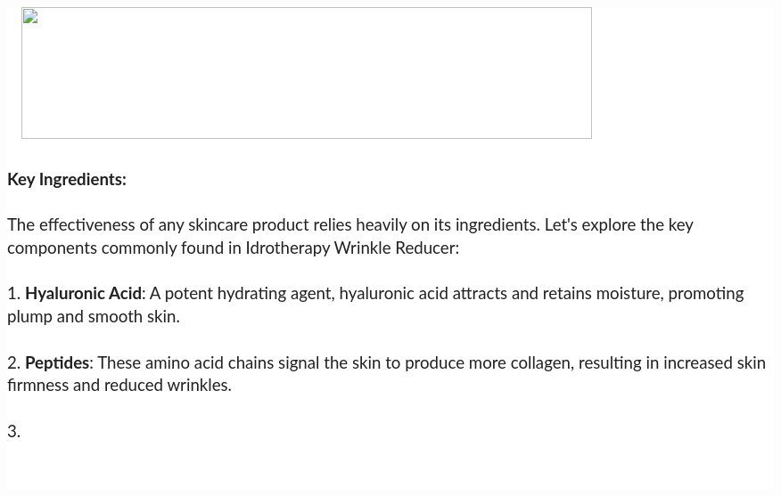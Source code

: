 <p dir="ltr" style="line-height: 1.38; margin-bottom: 12pt; margin-top: 12pt;"><span style="background-color: transparent; color: #212121ff; font-family: Lato; font-size: 14pt; font-style: normal; font-variant: normal; font-weight: 400; text-decoration: none; vertical-align: baseline; white-space: pre-wrap;"><a style="font-family: 'Times New Roman'; font-size: medium; margin-left: 1em; margin-right: 1em; text-align: center; white-space-collapse: collapse;" href="https://www.glitco.com/get-idrotherapy-au"><img src="https://blogger.googleusercontent.com/img/b/R29vZ2xl/AVvXsEgzCU5UppbrNEEq3fKf_RHaMAjV6u83BdPShMRs4HGbhT70GJz4rE6ZuJ5cfVB3FBTw6jtA24InWw7oSGqmGOEwkS4IRx_z5NblyI74BCpififAtAjXwLubvpGtbmNEQyrdDUwKDOCWRk8jcrpd_-OU3tTZSxXAn13PZDo9dpWBDBZmXl1eXtIap5ykzbk/w640-h148/Screenshot%20(953).png" alt="" width="640" height="148" border="0" data-original-height="395" data-original-width="1699" /></a><br /></span><span style="background-color: transparent; color: #212121ff; font-family: Lato; font-size: 14pt; font-style: normal; font-variant: normal; font-weight: 400; text-decoration: none; vertical-align: baseline; white-space: pre-wrap;"><br /></span><span style="background-color: transparent; color: #212121ff; font-family: Lato; font-size: 14pt; font-style: normal; font-variant: normal; font-weight: bold; text-decoration: none; vertical-align: baseline; white-space: pre-wrap;">Key Ingredients:</span><span style="background-color: transparent; color: #212121ff; font-family: Lato; font-size: 14pt; font-style: normal; font-variant: normal; font-weight: bold; text-decoration: none; vertical-align: baseline; white-space: pre-wrap;"><br /></span><span style="background-color: transparent; color: #212121ff; font-family: Lato; font-size: 14pt; font-style: normal; font-variant: normal; font-weight: 400; text-decoration: none; vertical-align: baseline; white-space: pre-wrap;"><br /></span><span style="background-color: transparent; color: #212121ff; font-family: Lato; font-size: 14pt; font-style: normal; font-variant: normal; font-weight: 400; text-decoration: none; vertical-align: baseline; white-space: pre-wrap;">The effectiveness of any skincare product relies heavily on its ingredients. Let's explore the key components commonly found in Idrotherapy Wrinkle Reducer:</span><span style="background-color: transparent; color: #212121ff; font-family: Lato; font-size: 14pt; font-style: normal; font-variant: normal; font-weight: 400; text-decoration: none; vertical-align: baseline; white-space: pre-wrap;"><br /></span><span style="background-color: transparent; color: #212121ff; font-family: Lato; font-size: 14pt; font-style: normal; font-variant: normal; font-weight: 400; text-decoration: none; vertical-align: baseline; white-space: pre-wrap;"><br /></span><span style="background-color: transparent; color: #212121ff; font-family: Lato; font-size: 14pt; font-style: normal; font-variant: normal; font-weight: 400; text-decoration: none; vertical-align: baseline; white-space: pre-wrap;">1. </span><span style="background-color: transparent; color: #212121ff; font-family: Lato; font-size: 14pt; font-style: normal; font-variant: normal; font-weight: bold; text-decoration: none; vertical-align: baseline; white-space: pre-wrap;">Hyaluronic Acid</span><span style="background-color: transparent; color: #212121ff; font-family: Lato; font-size: 14pt; font-style: normal; font-variant: normal; font-weight: 400; text-decoration: none; vertical-align: baseline; white-space: pre-wrap;">: A potent hydrating agent, hyaluronic acid attracts and retains moisture, promoting plump and smooth skin.</span><span style="background-color: transparent; color: #212121ff; font-family: Lato; font-size: 14pt; font-style: normal; font-variant: normal; font-weight: 400; text-decoration: none; vertical-align: baseline; white-space: pre-wrap;"><br /></span><span style="background-color: transparent; color: #212121ff; font-family: Lato; font-size: 14pt; font-style: normal; font-variant: normal; font-weight: 400; text-decoration: none; vertical-align: baseline; white-space: pre-wrap;"><br /></span><span style="background-color: transparent; color: #212121ff; font-family: Lato; font-size: 14pt; font-style: normal; font-variant: normal; font-weight: 400; text-decoration: none; vertical-align: baseline; white-space: pre-wrap;">2. </span><span style="background-color: transparent; color: #212121ff; font-family: Lato; font-size: 14pt; font-style: normal; font-variant: normal; font-weight: bold; text-decoration: none; vertical-align: baseline; white-space: pre-wrap;">Peptides</span><span style="background-color: transparent; color: #212121ff; font-family: Lato; font-size: 14pt; font-style: normal; font-variant: normal; font-weight: 400; text-decoration: none; vertical-align: baseline; white-space: pre-wrap;">: These amino acid chains signal the skin to produce more collagen, resulting in increased skin firmness and reduced wrinkles.</span><span style="background-color: transparent; color: #212121ff; font-family: Lato; font-size: 14pt; font-style: normal; font-variant: normal; font-weight: 400; text-decoration: none; vertical-align: baseline; white-space: pre-wrap;"><br /></span><span style="background-color: transparent; color: #212121ff; font-family: Lato; font-size: 14pt; font-style: normal; font-variant: normal; font-weight: 400; text-decoration: none; vertical-align: baseline; white-space: pre-wrap;"><br /></span><span style="background-color: transparent; color: #212121ff; font-family: Lato; font-size: 14pt; font-style: normal; font-variant: normal; font-weight: 400; text-decoration: none; vertical-align: baseline; white-space: pre-wrap;">3.